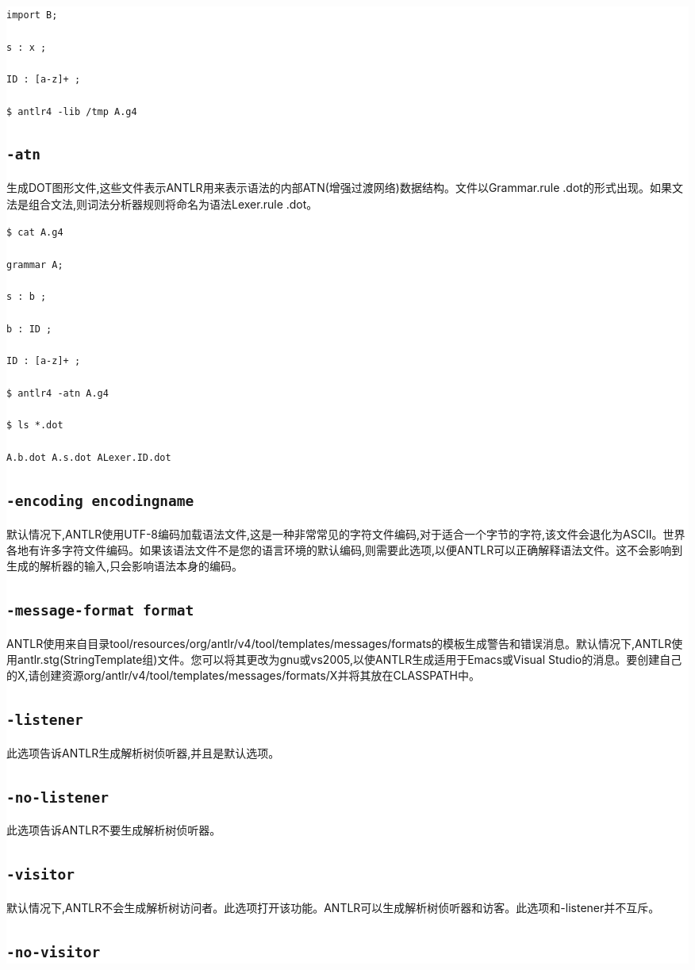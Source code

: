 	import B;
	
	s : x ;
	
	ID : [a-z]+ ;
	
	$ antlr4 -lib /tmp A.g4

## `-atn`

生成DOT图形文件,这些文件表示ANTLR用来表示语法的内部ATN(增强过渡网络)数据结构。文件以Grammar.rule .dot的形式出现。如果文法是组合文法,则词法分析器规则将命名为语法Lexer.rule .dot。
  
	$ cat A.g4
	
	grammar A;
	
	s : b ;
	
	b : ID ;
	
	ID : [a-z]+ ;
	
	$ antlr4 -atn A.g4
	
	$ ls *.dot
	
	A.b.dot A.s.dot ALexer.ID.dot


## `-encoding encodingname`

默认情况下,ANTLR使用UTF-8编码加载语法文件,这是一种非常常见的字符文件编码,对于适合一个字节的字符,该文件会退化为ASCII。世界各地有许多字符文件编码。如果该语法文件不是您的语言环境的默认编码,则需要此选项,以便ANTLR可以正确解释语法文件。这不会影响到生成的解析器的输入,只会影响语法本身的编码。

## `-message-format format`

ANTLR使用来自目录tool/resources/org/antlr/v4/tool/templates/messages/formats的模板生成警告和错误消息。默认情况下,ANTLR使用antlr.stg(StringTemplate组)文件。您可以将其更改为gnu或vs2005,以使ANTLR生成适用于Emacs或Visual Studio的消息。要创建自己的X,请创建资源org/antlr/v4/tool/templates/messages/formats/X并将其放在CLASSPATH中。

## `-listener`

此选项告诉ANTLR生成解析树侦听器,并且是默认选项。

## `-no-listener`

此选项告诉ANTLR不要生成解析树侦听器。

## `-visitor`

默认情况下,ANTLR不会生成解析树访问者。此选项打开该功能。ANTLR可以生成解析树侦听器和访客。此选项和-listener并不互斥。

## `-no-visitor`
